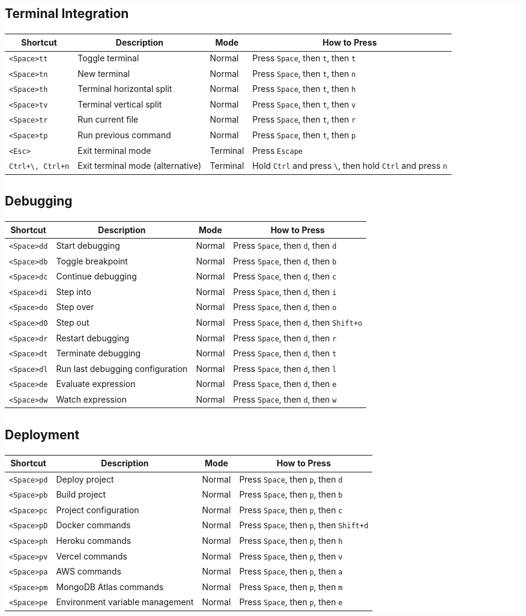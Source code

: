 ## Terminal Integration

| Shortcut | Description | Mode | How to Press |
|----------|-------------|------|-------------|
| `<Space>tt` | Toggle terminal | Normal | Press `Space`, then `t`, then `t` |
| `<Space>tn` | New terminal | Normal | Press `Space`, then `t`, then `n` |
| `<Space>th` | Terminal horizontal split | Normal | Press `Space`, then `t`, then `h` |
| `<Space>tv` | Terminal vertical split | Normal | Press `Space`, then `t`, then `v` |
| `<Space>tr` | Run current file | Normal | Press `Space`, then `t`, then `r` |
| `<Space>tp` | Run previous command | Normal | Press `Space`, then `t`, then `p` |
| `<Esc>` | Exit terminal mode | Terminal | Press `Escape` |
| `Ctrl+\, Ctrl+n` | Exit terminal mode (alternative) | Terminal | Hold `Ctrl` and press `\`, then hold `Ctrl` and press `n` |

## Debugging

| Shortcut | Description | Mode | How to Press |
|----------|-------------|------|-------------|
| `<Space>dd` | Start debugging | Normal | Press `Space`, then `d`, then `d` |
| `<Space>db` | Toggle breakpoint | Normal | Press `Space`, then `d`, then `b` |
| `<Space>dc` | Continue debugging | Normal | Press `Space`, then `d`, then `c` |
| `<Space>di` | Step into | Normal | Press `Space`, then `d`, then `i` |
| `<Space>do` | Step over | Normal | Press `Space`, then `d`, then `o` |
| `<Space>dO` | Step out | Normal | Press `Space`, then `d`, then `Shift+o` |
| `<Space>dr` | Restart debugging | Normal | Press `Space`, then `d`, then `r` |
| `<Space>dt` | Terminate debugging | Normal | Press `Space`, then `d`, then `t` |
| `<Space>dl` | Run last debugging configuration | Normal | Press `Space`, then `d`, then `l` |
| `<Space>de` | Evaluate expression | Normal | Press `Space`, then `d`, then `e` |
| `<Space>dw` | Watch expression | Normal | Press `Space`, then `d`, then `w` |

## Deployment

| Shortcut | Description | Mode | How to Press |
|----------|-------------|------|-------------|
| `<Space>pd` | Deploy project | Normal | Press `Space`, then `p`, then `d` |
| `<Space>pb` | Build project | Normal | Press `Space`, then `p`, then `b` |
| `<Space>pc` | Project configuration | Normal | Press `Space`, then `p`, then `c` |
| `<Space>pD` | Docker commands | Normal | Press `Space`, then `p`, then `Shift+d` |
| `<Space>ph` | Heroku commands | Normal | Press `Space`, then `p`, then `h` |
| `<Space>pv` | Vercel commands | Normal | Press `Space`, then `p`, then `v` |
| `<Space>pa` | AWS commands | Normal | Press `Space`, then `p`, then `a` |
| `<Space>pm` | MongoDB Atlas commands | Normal | Press `Space`, then `p`, then `m` |
| `<Space>pe` | Environment variable management | Normal | Press `Space`, then `p`, then `e` |